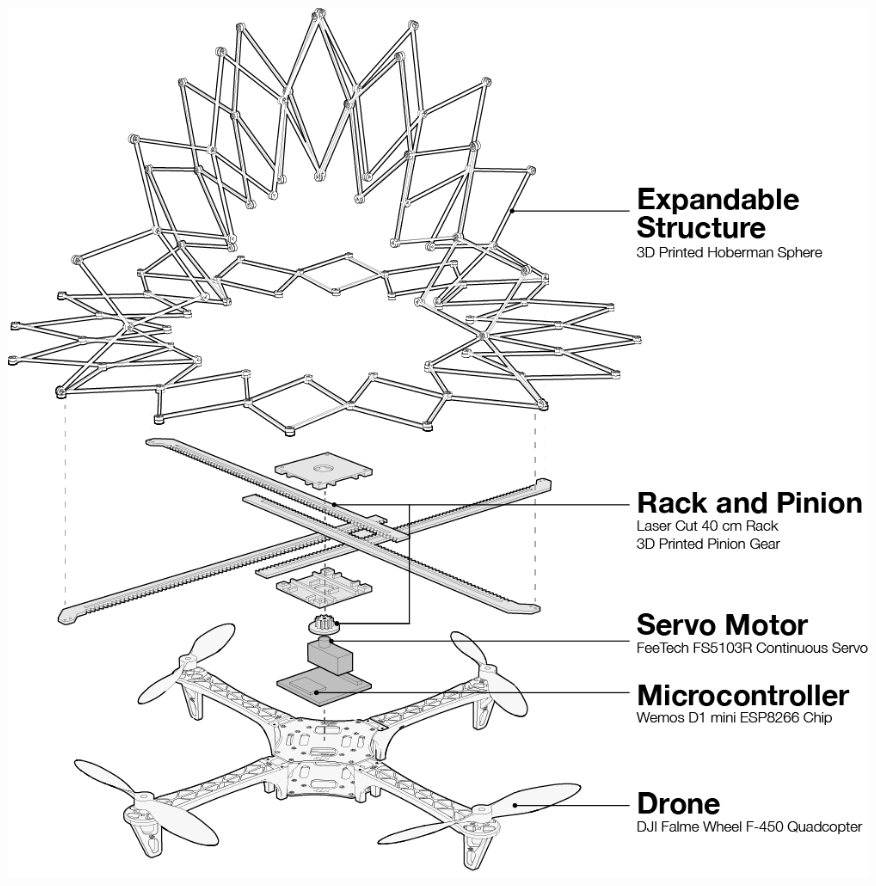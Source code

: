
<div class="figures ui two column grid">
  <div class="figure column">
    <a href="/static/projects/pufferbot/figure-3-1.png" data-lightbox="lightbox"><img src="/static/projects/pufferbot/figure-3-1.png" /></a>
  </div>
  <div class="figure column">
